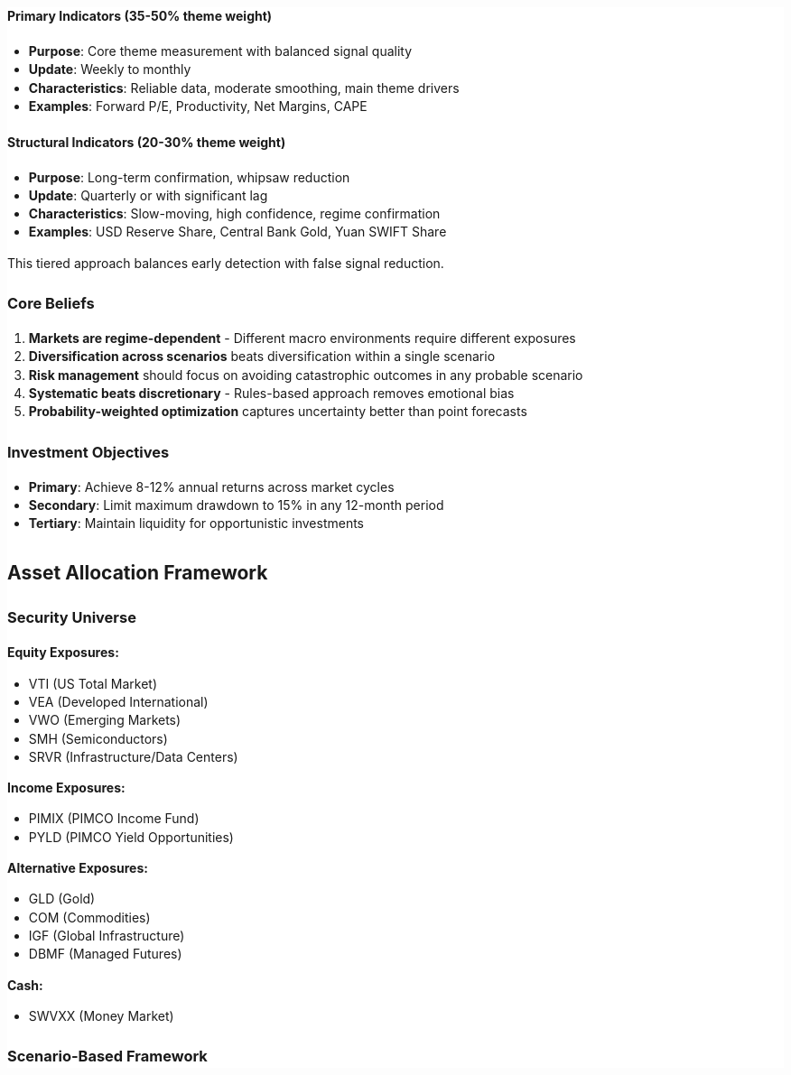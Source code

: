 #### Primary Indicators (35-50% theme weight)  
- **Purpose**: Core theme measurement with balanced signal quality
- **Update**: Weekly to monthly
- **Characteristics**: Reliable data, moderate smoothing, main theme drivers
- **Examples**: Forward P/E, Productivity, Net Margins, CAPE

#### Structural Indicators (20-30% theme weight)
- **Purpose**: Long-term confirmation, whipsaw reduction
- **Update**: Quarterly or with significant lag
- **Characteristics**: Slow-moving, high confidence, regime confirmation
- **Examples**: USD Reserve Share, Central Bank Gold, Yuan SWIFT Share

This tiered approach balances early detection with false signal reduction.

### Core Beliefs
1. **Markets are regime-dependent** - Different macro environments require different exposures
2. **Diversification across scenarios** beats diversification within a single scenario
3. **Risk management** should focus on avoiding catastrophic outcomes in any probable scenario
4. **Systematic beats discretionary** - Rules-based approach removes emotional bias
5. **Probability-weighted optimization** captures uncertainty better than point forecasts

### Investment Objectives
- **Primary**: Achieve 8-12% annual returns across market cycles
- **Secondary**: Limit maximum drawdown to 15% in any 12-month period
- **Tertiary**: Maintain liquidity for opportunistic investments

## Asset Allocation Framework

### Security Universe
**Equity Exposures:**
- VTI (US Total Market)
- VEA (Developed International) 
- VWO (Emerging Markets)
- SMH (Semiconductors)
- SRVR (Infrastructure/Data Centers)

**Income Exposures:**
- PIMIX (PIMCO Income Fund)
- PYLD (PIMCO Yield Opportunities)

**Alternative Exposures:**
- GLD (Gold)
- COM (Commodities)
- IGF (Global Infrastructure)
- DBMF (Managed Futures)

**Cash:**
- SWVXX (Money Market)

### Scenario-Based Framework
